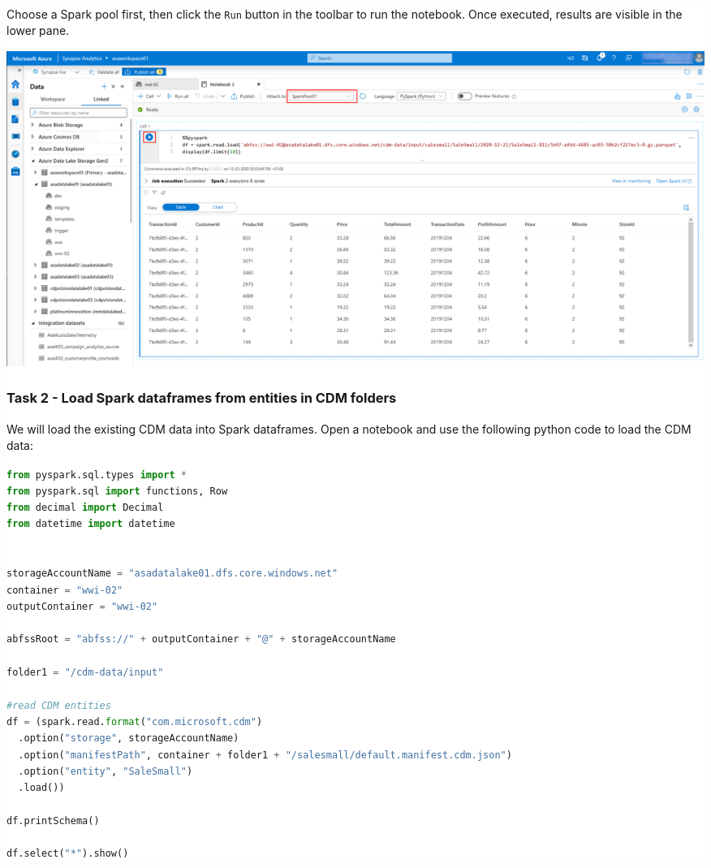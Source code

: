 Choose a Spark pool first, then click the `Run` button in the toolbar to run the notebook. Once executed, results are visible in the lower pane.

![View the available CDM data](./../media/lab-04/lab04-ex1-task1-read-cdm-08.png)

### Task 2 - Load Spark dataframes from entities in CDM folders

We will load the existing CDM data into Spark dataframes. Open a notebook and use the following python code to load the CDM data:

```python
from pyspark.sql.types import *
from pyspark.sql import functions, Row
from decimal import Decimal
from datetime import datetime


storageAccountName = "asadatalake01.dfs.core.windows.net"
container = "wwi-02"
outputContainer = "wwi-02"

abfssRoot = "abfss://" + outputContainer + "@" + storageAccountName

folder1 = "/cdm-data/input"

#read CDM entities
df = (spark.read.format("com.microsoft.cdm")
  .option("storage", storageAccountName)
  .option("manifestPath", container + folder1 + "/salesmall/default.manifest.cdm.json")
  .option("entity", "SaleSmall")
  .load())

df.printSchema()

df.select("*").show()
```
